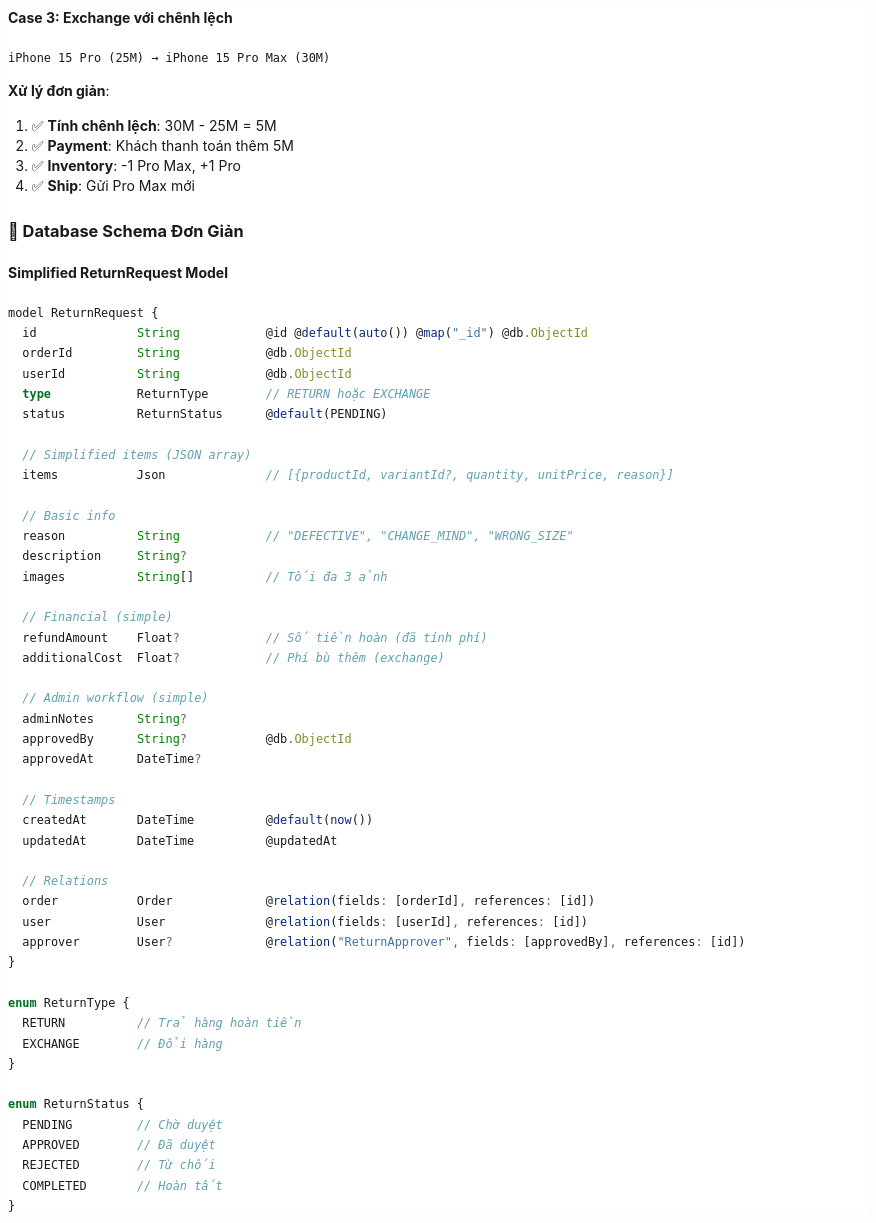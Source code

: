 #### **Case 3: Exchange với chênh lệch**

```
iPhone 15 Pro (25M) → iPhone 15 Pro Max (30M)
```

**Xử lý đơn giản**:

1. ✅ **Tính chênh lệch**: 30M - 25M = 5M
2. ✅ **Payment**: Khách thanh toán thêm 5M
3. ✅ **Inventory**: -1 Pro Max, +1 Pro
4. ✅ **Ship**: Gửi Pro Max mới

### 🔧 Database Schema Đơn Giản

#### **Simplified ReturnRequest Model**

```typescript
model ReturnRequest {
  id              String            @id @default(auto()) @map("_id") @db.ObjectId
  orderId         String            @db.ObjectId
  userId          String            @db.ObjectId
  type            ReturnType        // RETURN hoặc EXCHANGE
  status          ReturnStatus      @default(PENDING)

  // Simplified items (JSON array)
  items           Json              // [{productId, variantId?, quantity, unitPrice, reason}]

  // Basic info
  reason          String            // "DEFECTIVE", "CHANGE_MIND", "WRONG_SIZE"
  description     String?
  images          String[]          // Tối đa 3 ảnh

  // Financial (simple)
  refundAmount    Float?            // Số tiền hoàn (đã tính phí)
  additionalCost  Float?            // Phí bù thêm (exchange)

  // Admin workflow (simple)
  adminNotes      String?
  approvedBy      String?           @db.ObjectId
  approvedAt      DateTime?

  // Timestamps
  createdAt       DateTime          @default(now())
  updatedAt       DateTime          @updatedAt

  // Relations
  order           Order             @relation(fields: [orderId], references: [id])
  user            User              @relation(fields: [userId], references: [id])
  approver        User?             @relation("ReturnApprover", fields: [approvedBy], references: [id])
}

enum ReturnType {
  RETURN          // Trả hàng hoàn tiền
  EXCHANGE        // Đổi hàng
}

enum ReturnStatus {
  PENDING         // Chờ duyệt
  APPROVED        // Đã duyệt
  REJECTED        // Từ chối
  COMPLETED       // Hoàn tất
}
```
